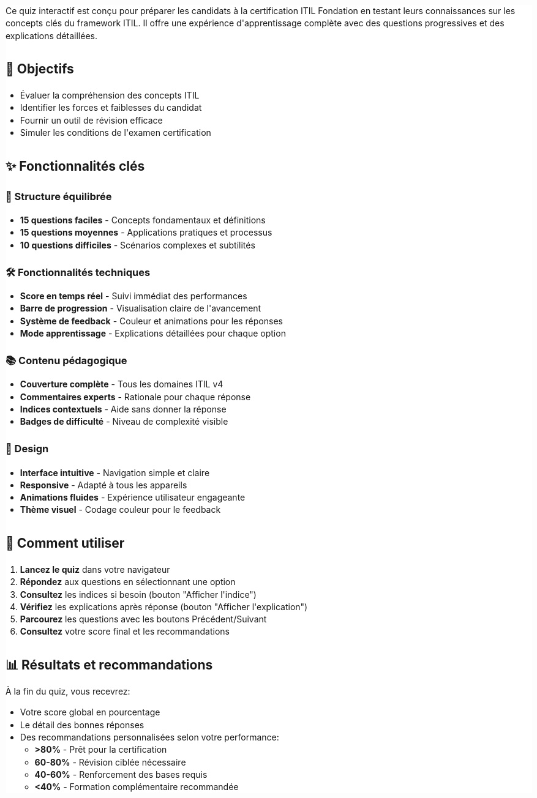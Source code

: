 Ce quiz interactif est conçu pour préparer les candidats à la certification ITIL Fondation en testant leurs connaissances sur les concepts clés du framework ITIL. Il offre une expérience d'apprentissage complète avec des questions progressives et des explications détaillées.

## 🎯 Objectifs

- Évaluer la compréhension des concepts ITIL
- Identifier les forces et faiblesses du candidat
- Fournir un outil de révision efficace
- Simuler les conditions de l'examen certification

## ✨ Fonctionnalités clés

### 🧩 Structure équilibrée
- **15 questions faciles** - Concepts fondamentaux et définitions
- **15 questions moyennes** - Applications pratiques et processus
- **10 questions difficiles** - Scénarios complexes et subtilités

### 🛠 Fonctionnalités techniques
- **Score en temps réel** - Suivi immédiat des performances
- **Barre de progression** - Visualisation claire de l'avancement
- **Système de feedback** - Couleur et animations pour les réponses
- **Mode apprentissage** - Explications détaillées pour chaque option

### 📚 Contenu pédagogique
- **Couverture complète** - Tous les domaines ITIL v4
- **Commentaires experts** - Rationale pour chaque réponse
- **Indices contextuels** - Aide sans donner la réponse
- **Badges de difficulté** - Niveau de complexité visible

### 🎨 Design
- **Interface intuitive** - Navigation simple et claire
- **Responsive** - Adapté à tous les appareils
- **Animations fluides** - Expérience utilisateur engageante
- **Thème visuel** - Codage couleur pour le feedback

## 🚀 Comment utiliser

1. **Lancez le quiz** dans votre navigateur
2. **Répondez** aux questions en sélectionnant une option
3. **Consultez** les indices si besoin (bouton "Afficher l'indice")
4. **Vérifiez** les explications après réponse (bouton "Afficher l'explication")
5. **Parcourez** les questions avec les boutons Précédent/Suivant
6. **Consultez** votre score final et les recommandations

## 📊 Résultats et recommandations

À la fin du quiz, vous recevrez:
- Votre score global en pourcentage
- Le détail des bonnes réponses
- Des recommandations personnalisées selon votre performance:
  - **>80%** - Prêt pour la certification
  - **60-80%** - Révision ciblée nécessaire
  - **40-60%** - Renforcement des bases requis
  - **<40%** - Formation complémentaire recommandée
